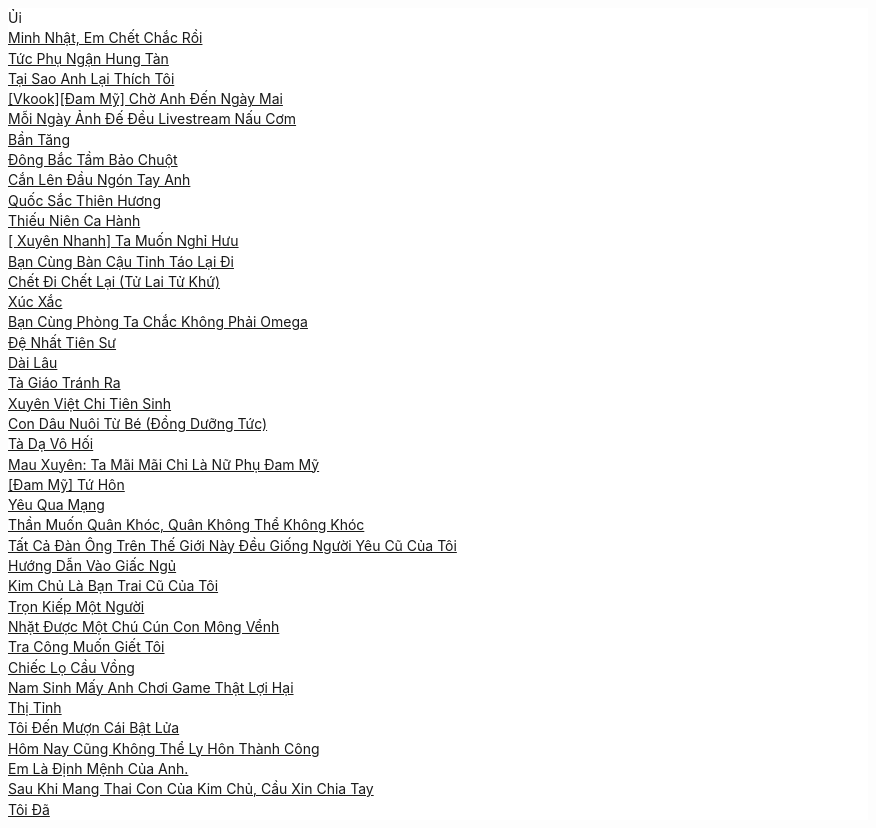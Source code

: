 Ủi</a><br/><a href="https://github.com/quanluxury/ngontinh_sac/tree/master/truyenhay/22428/" title="Minh Nhật, Em Chết Chắc Rồi">Minh Nhật, Em Chết Chắc Rồi</a><br/><a href="https://github.com/quanluxury/ngontinh_sac/tree/master/truyenhay/22420/" title="Tức Phụ Ngận Hung Tàn">Tức Phụ Ngận Hung Tàn</a><br/><a href="https://github.com/quanluxury/ngontinh_sac/tree/master/truyenhay/18231/" title="Tại Sao Anh Lại Thích Tôi">Tại Sao Anh Lại Thích Tôi</a><br/><a href="https://github.com/quanluxury/ngontinh_sac/tree/master/truyenhay/21957/" title="[Vkook][Đam Mỹ] Chờ Anh Đến Ngày Mai">[Vkook][Đam Mỹ] Chờ Anh Đến Ngày Mai</a><br/><a href="https://github.com/quanluxury/ngontinh_sac/tree/master/truyenhay/19364/" title="Mỗi Ngày Ảnh Đế Đều Livestream Nấu Cơm">Mỗi Ngày Ảnh Đế Đều Livestream Nấu Cơm</a><br/><a href="https://github.com/quanluxury/ngontinh_sac/tree/master/truyenhay/22411/" title="Bần Tăng">Bần Tăng</a><br/><a href="https://github.com/quanluxury/ngontinh_sac/tree/master/truyenhay/17331/" title="Đông Bắc Tầm Bảo Chuột">Đông Bắc Tầm Bảo Chuột</a><br/><a href="https://github.com/quanluxury/ngontinh_sac/tree/master/truyenhay/22189/" title="Cắn Lên Đầu Ngón Tay Anh">Cắn Lên Đầu Ngón Tay Anh</a><br/><a href="https://github.com/quanluxury/ngontinh_sac/tree/master/truyenhay/22398/" title="Quốc Sắc Thiên Hương">Quốc Sắc Thiên Hương</a><br/><a href="https://github.com/quanluxury/ngontinh_sac/tree/master/truyenhay/22399/" title="Thiếu Niên Ca Hành">Thiếu Niên Ca Hành</a><br/><a href="https://github.com/quanluxury/ngontinh_sac/tree/master/truyenhay/22383/" title="[ Xuyên Nhanh] Ta Muốn Nghỉ Hưu">[ Xuyên Nhanh] Ta Muốn Nghỉ Hưu</a><br/><a href="https://github.com/quanluxury/ngontinh_sac/tree/master/truyenhay/22365/" title="Bạn Cùng Bàn Cậu Tỉnh Táo Lại Đi">Bạn Cùng Bàn Cậu Tỉnh Táo Lại Đi</a><br/><a href="https://github.com/quanluxury/ngontinh_sac/tree/master/truyenhay/22363/" title="Chết Đi Chết Lại (Tử Lai Tử Khứ)">Chết Đi Chết Lại (Tử Lai Tử Khứ)</a><br/><a href="https://github.com/quanluxury/ngontinh_sac/tree/master/truyenhay/19064/" title="Xúc Xắc">Xúc Xắc</a><br/><a href="https://github.com/quanluxury/ngontinh_sac/tree/master/truyenhay/22337/" title="Bạn Cùng Phòng Ta Chắc Không Phải Omega">Bạn Cùng Phòng Ta Chắc Không Phải Omega</a><br/><a href="https://github.com/quanluxury/ngontinh_sac/tree/master/truyenhay/22095/" title="Đệ Nhất Tiên Sư">Đệ Nhất Tiên Sư</a><br/><a href="https://github.com/quanluxury/ngontinh_sac/tree/master/truyenhay/22313/" title="Dài Lâu">Dài Lâu</a><br/><a href="https://github.com/quanluxury/ngontinh_sac/tree/master/truyenhay/21997/" title="Tà Giáo Tránh Ra">Tà Giáo Tránh Ra</a><br/><a href="https://github.com/quanluxury/ngontinh_sac/tree/master/truyenhay/17994/" title="Xuyên Việt Chi Tiên Sinh">Xuyên Việt Chi Tiên Sinh</a><br/><a href="https://github.com/quanluxury/ngontinh_sac/tree/master/truyenhay/19544/" title="Con Dâu Nuôi Từ Bé (Đồng Dưỡng Tức)">Con Dâu Nuôi Từ Bé (Đồng Dưỡng Tức)</a><br/><a href="https://github.com/quanluxury/ngontinh_sac/tree/master/truyenhay/22296/" title="Tà Dạ Vô Hối">Tà Dạ Vô Hối</a><br/><a href="https://github.com/quanluxury/ngontinh_sac/tree/master/truyenhay/22292/" title="Mau Xuyên: Ta Mãi Mãi Chỉ Là Nữ Phụ Đam Mỹ">Mau Xuyên: Ta Mãi Mãi Chỉ Là Nữ Phụ Đam Mỹ</a><br/><a href="https://github.com/quanluxury/ngontinh_sac/tree/master/truyenhay/22269/" title="[Đam Mỹ] Tứ Hôn">[Đam Mỹ] Tứ Hôn</a><br/><a href="https://github.com/quanluxury/ngontinh_sac/tree/master/truyenhay/22274/" title="Yêu Qua Mạng">Yêu Qua Mạng</a><br/><a href="https://github.com/quanluxury/ngontinh_sac/tree/master/truyenhay/22268/" title="Thần Muốn Quân Khóc, Quân Không Thể Không Khóc">Thần Muốn Quân Khóc, Quân Không Thể Không Khóc</a><br/><a href="https://github.com/quanluxury/ngontinh_sac/tree/master/truyenhay/22256/" title="Tất Cả Đàn Ông Trên Thế Giới Này Đều Giống Người Yêu Cũ Của Tôi">Tất Cả Đàn Ông Trên Thế Giới Này Đều Giống Người Yêu Cũ Của Tôi</a><br/><a href="https://github.com/quanluxury/ngontinh_sac/tree/master/truyenhay/22244/" title="Hướng Dẫn Vào Giấc Ngủ">Hướng Dẫn Vào Giấc Ngủ</a><br/><a href="https://github.com/quanluxury/ngontinh_sac/tree/master/truyenhay/17127/" title="Kim Chủ Là Bạn Trai Cũ Của Tôi">Kim Chủ Là Bạn Trai Cũ Của Tôi</a><br/><a href="https://github.com/quanluxury/ngontinh_sac/tree/master/truyenhay/22205/" title="Trọn Kiếp Một Người">Trọn Kiếp Một Người</a><br/><a href="https://github.com/quanluxury/ngontinh_sac/tree/master/truyenhay/22203/" title="Nhặt Được Một Chú Cún Con Mông Vểnh">Nhặt Được Một Chú Cún Con Mông Vểnh</a><br/><a href="https://github.com/quanluxury/ngontinh_sac/tree/master/truyenhay/22202/" title="Tra Công Muốn Giết Tôi">Tra Công Muốn Giết Tôi</a><br/><a href="https://github.com/quanluxury/ngontinh_sac/tree/master/truyenhay/22201/" title="Chiếc Lọ Cầu Vồng">Chiếc Lọ Cầu Vồng</a><br/><a href="https://github.com/quanluxury/ngontinh_sac/tree/master/truyenhay/18389/" title="Nam Sinh Mấy Anh Chơi Game Thật Lợi Hại">Nam Sinh Mấy Anh Chơi Game Thật Lợi Hại</a><br/><a href="https://github.com/quanluxury/ngontinh_sac/tree/master/truyenhay/22195/" title="Thị Tỉnh">Thị Tỉnh</a><br/><a href="https://github.com/quanluxury/ngontinh_sac/tree/master/truyenhay/22194/" title="Tôi Đến Mượn Cái Bật Lửa">Tôi Đến Mượn Cái Bật Lửa</a><br/><a href="https://github.com/quanluxury/ngontinh_sac/tree/master/truyenhay/18813/" title="Hôm Nay Cũng Không Thể Ly Hôn Thành Công">Hôm Nay Cũng Không Thể Ly Hôn Thành Công</a><br/><a href="https://github.com/quanluxury/ngontinh_sac/tree/master/truyenhay/22169/" title="Em Là Định Mệnh Của Anh.">Em Là Định Mệnh Của Anh.</a><br/><a href="https://github.com/quanluxury/ngontinh_sac/tree/master/truyenhay/22158/" title="Sau Khi Mang Thai Con Của Kim Chủ, Cầu Xin Chia Tay">Sau Khi Mang Thai Con Của Kim Chủ, Cầu Xin Chia Tay</a><br/><a href="https://github.com/quanluxury/ngontinh_sac/tree/master/truyenhay/14217/" title="Tôi Đã Yêu Em Thật Rồi!">Tôi Đã